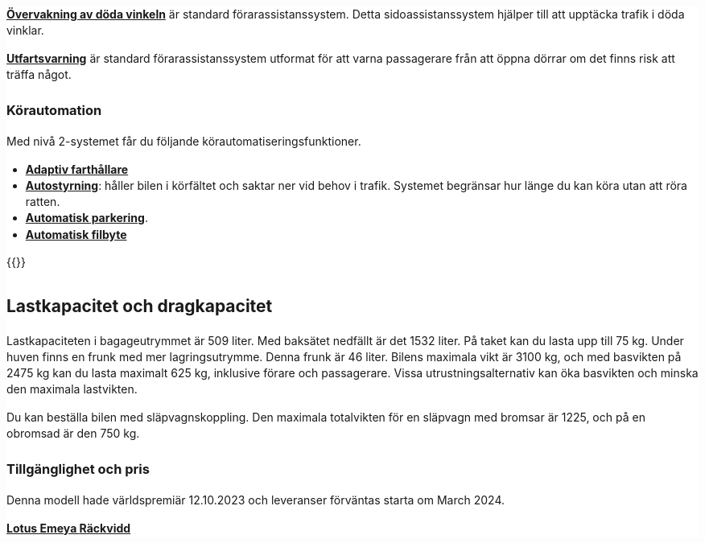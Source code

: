 [**Övervakning av döda vinkeln**](../../../../technology/driverassistance/blindspotmonitoring/) är standard förarassistanssystem. Detta sidoassistanssystem hjälper till att upptäcka trafik i döda vinklar.

[**Utfartsvarning**](../../../../technology/driverassistance/exitwarning/) är standard förarassistanssystem utformat för att varna passagerare från att öppna dörrar om det finns risk att träffa något.

### Körautomation



Med   nivå 2-systemet får du följande körautomatiseringsfunktioner.
- [**Adaptiv farthållare**](../../../../technology/driverassistance/adaptivecruisecontrol/)
- [**Autostyrning**](../../../../technology/driverassistance/autosteer/): håller bilen i körfältet och saktar ner vid behov i trafik. Systemet begränsar hur länge du kan köra utan att röra ratten.
- [**Automatisk parkering**](../../../../technology/driverassistance/automaticparking/).
- [**Automatisk filbyte**](../../../../technology/driverassistance/automatedlanechange/)


{{<evkxdisplayaddarticle />}}



## Lastkapacitet och dragkapacitet

Lastkapaciteten i bagageutrymmet är 509 liter. Med baksätet nedfällt är det 1532 liter. På taket kan du lasta upp till 75 kg. Under huven finns en frunk med mer lagringsutrymme. Denna frunk är 46 liter. Bilens maximala vikt är 3100 kg, och med basvikten på 2475 kg kan du lasta maximalt 625 kg, inklusive förare och passagerare. Vissa utrustningsalternativ kan öka basvikten och minska den maximala lastvikten.

Du kan beställa bilen med släpvagnskoppling. Den maximala totalvikten för en släpvagn med bromsar är 1225, och på en obromsad är den 750 kg.
### Tillgänglighet och pris

Denna modell hade världspremiär 12.10.2023 och leveranser förväntas starta om March 2024.<div class="mt-3 mb-3">
<a href="../" class="text-decoration-none text-black">
<strong><i class="bi-arrow-left"></i> Lotus Emeya </strong>
</a>
<a href="rangeandconsumption/" class="text-decoration-none text-black float-end">
<strong>Räckvidd <i class="bi-arrow-right"></i></strong>
</a>
</div>

